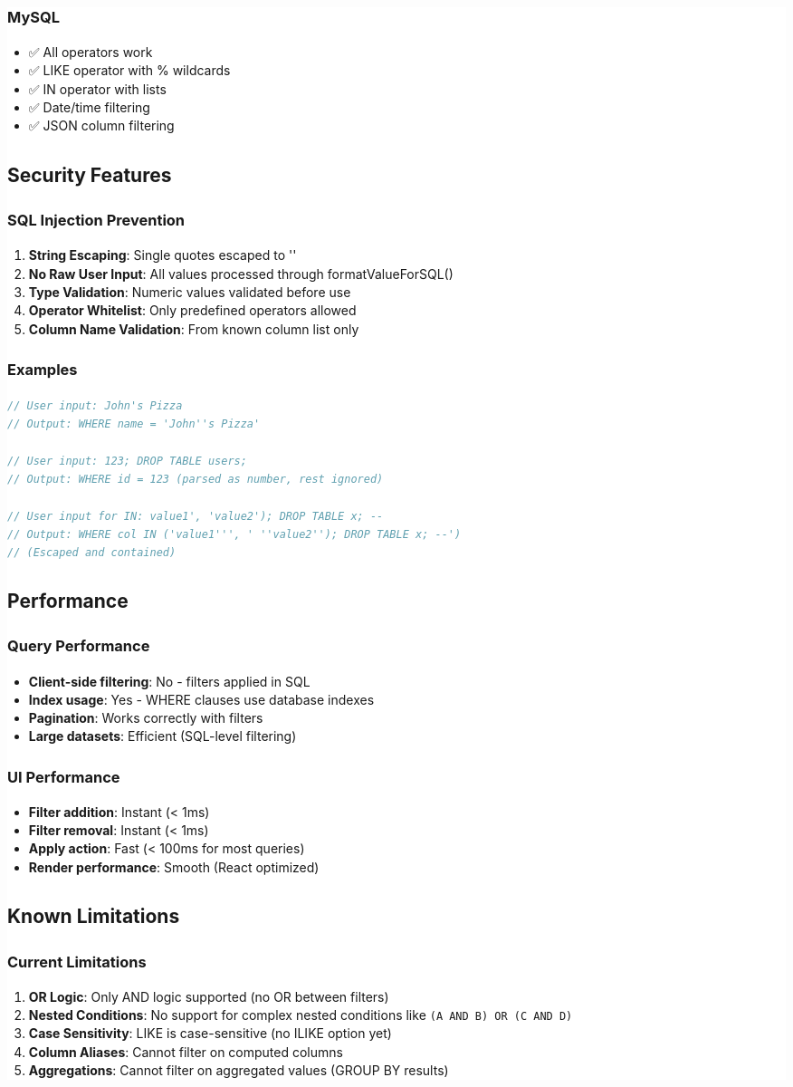 ### MySQL
- ✅ All operators work
- ✅ LIKE operator with % wildcards
- ✅ IN operator with lists
- ✅ Date/time filtering
- ✅ JSON column filtering

## Security Features

### SQL Injection Prevention
1. **String Escaping**: Single quotes escaped to ''
2. **No Raw User Input**: All values processed through formatValueForSQL()
3. **Type Validation**: Numeric values validated before use
4. **Operator Whitelist**: Only predefined operators allowed
5. **Column Name Validation**: From known column list only

### Examples
```typescript
// User input: John's Pizza
// Output: WHERE name = 'John''s Pizza'

// User input: 123; DROP TABLE users;
// Output: WHERE id = 123 (parsed as number, rest ignored)

// User input for IN: value1', 'value2'); DROP TABLE x; --
// Output: WHERE col IN ('value1''', ' ''value2''); DROP TABLE x; --')
// (Escaped and contained)
```

## Performance

### Query Performance
- **Client-side filtering**: No - filters applied in SQL
- **Index usage**: Yes - WHERE clauses use database indexes
- **Pagination**: Works correctly with filters
- **Large datasets**: Efficient (SQL-level filtering)

### UI Performance
- **Filter addition**: Instant (< 1ms)
- **Filter removal**: Instant (< 1ms)
- **Apply action**: Fast (< 100ms for most queries)
- **Render performance**: Smooth (React optimized)

## Known Limitations

### Current Limitations
1. **OR Logic**: Only AND logic supported (no OR between filters)
2. **Nested Conditions**: No support for complex nested conditions like `(A AND B) OR (C AND D)`
3. **Case Sensitivity**: LIKE is case-sensitive (no ILIKE option yet)
4. **Column Aliases**: Cannot filter on computed columns
5. **Aggregations**: Cannot filter on aggregated values (GROUP BY results)
